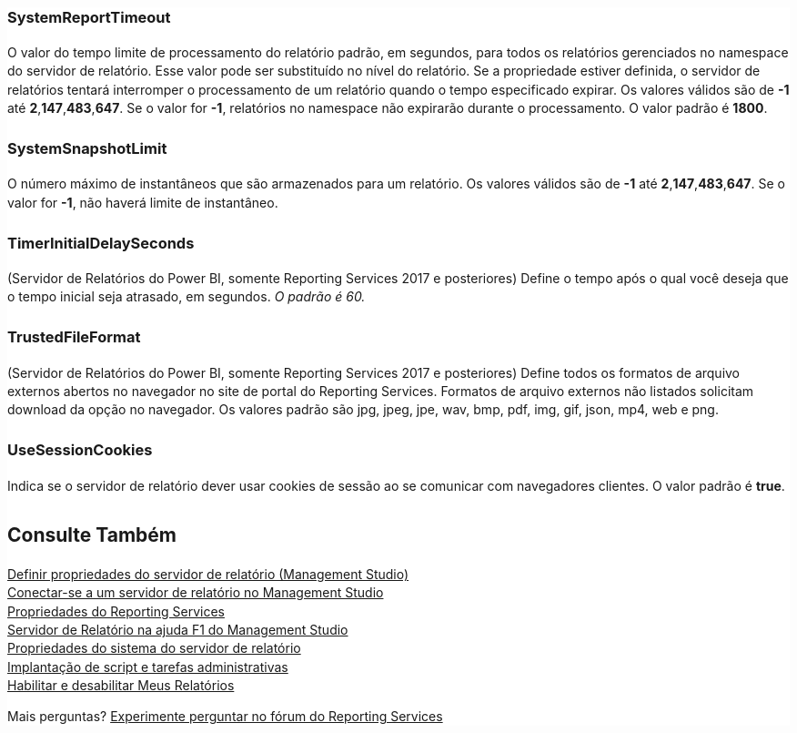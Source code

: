 ### <a name="systemreporttimeout"></a>SystemReportTimeout
O valor do tempo limite de processamento do relatório padrão, em segundos, para todos os relatórios gerenciados no namespace do servidor de relatório. Esse valor pode ser substituído no nível do relatório. Se a propriedade estiver definida, o servidor de relatórios tentará interromper o processamento de um relatório quando o tempo especificado expirar. Os valores válidos são de **-1** até **2**,**147**,**483**,**647**. Se o valor for **-1**, relatórios no namespace não expirarão durante o processamento. O valor padrão é **1800**.  

### <a name="systemsnapshotlimit"></a>SystemSnapshotLimit
O número máximo de instantâneos que são armazenados para um relatório. Os valores válidos são de **-1** até **2**,**147**,**483**,**647**. Se o valor for **-1**, não haverá limite de instantâneo.  

### <a name="timerinitialdelayseconds"></a>TimerInitialDelaySeconds
(Servidor de Relatórios do Power BI, somente Reporting Services 2017 e posteriores) Define o tempo após o qual você deseja que o tempo inicial seja atrasado, em segundos. *O padrão é 60.*

### <a name="trustedfileformat"></a>TrustedFileFormat
(Servidor de Relatórios do Power BI, somente Reporting Services 2017 e posteriores) Define todos os formatos de arquivo externos abertos no navegador no site de portal do Reporting Services. Formatos de arquivo externos não listados solicitam download da opção no navegador. Os valores padrão são jpg, jpeg, jpe, wav, bmp, pdf, img, gif, json, mp4, web e png.

### <a name="usesessioncookies"></a>UseSessionCookies
Indica se o servidor de relatório dever usar cookies de sessão ao se comunicar com navegadores clientes. O valor padrão é **true**.  

## <a name="see-also"></a>Consulte Também

[Definir propriedades do servidor de relatório &#40;Management Studio&#41;](../../reporting-services/tools/set-report-server-properties-management-studio.md)   
[Conectar-se a um servidor de relatório no Management Studio](../../reporting-services/tools/connect-to-a-report-server-in-management-studio.md)   
[Propriedades do Reporting Services](../../reporting-services/report-server-web-service/net-framework/reporting-services-properties.md)   
[Servidor de Relatório na ajuda F1 do Management Studio](../../reporting-services/tools/report-server-in-management-studio-f1-help.md)   
[Propriedades do sistema do servidor de relatório](../../reporting-services/report-server-web-service/net-framework/reporting-services-properties-report-server-system-properties.md)   
[Implantação de script e tarefas administrativas](../../reporting-services/tools/script-deployment-and-administrative-tasks.md)   
[Habilitar e desabilitar Meus Relatórios](../../reporting-services/report-server/enable-and-disable-my-reports.md)  

Mais perguntas? [Experimente perguntar no fórum do Reporting Services](https://go.microsoft.com/fwlink/?LinkId=620231)
